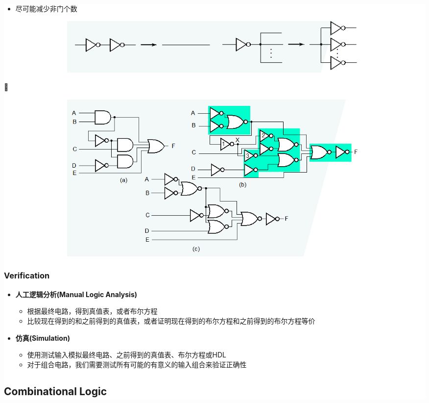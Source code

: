 + 尽可能减少非门个数

<div style="text-align: center; margin-top: 15px;">
<img src="images/C3/Quicker_20240327_164749.png" width="70%" style="margin: 0 auto;">
</div>

🌰

<div style="text-align: center; margin-top: 15px;">
<img src="images/C3/Quicker_20240327_170319.png" width="70%" style="margin: 0 auto;">
</div>

### Verification

+ **人工逻辑分析(Manual Logic Analysis)**

	+ 根据最终电路，得到真值表，或者布尔方程
	+ 比较现在得到的和之前得到的真值表，或者证明现在得到的布尔方程和之前得到的布尔方程等价

+ **仿真(Simulation)**

	+ 使用测试输入模拟最终电路、之前得到的真值表、布尔方程或HDL
	+ 对于组合电路，我们需要测试所有可能的有意义的输入组合来验证正确性

## Combinational Logic
